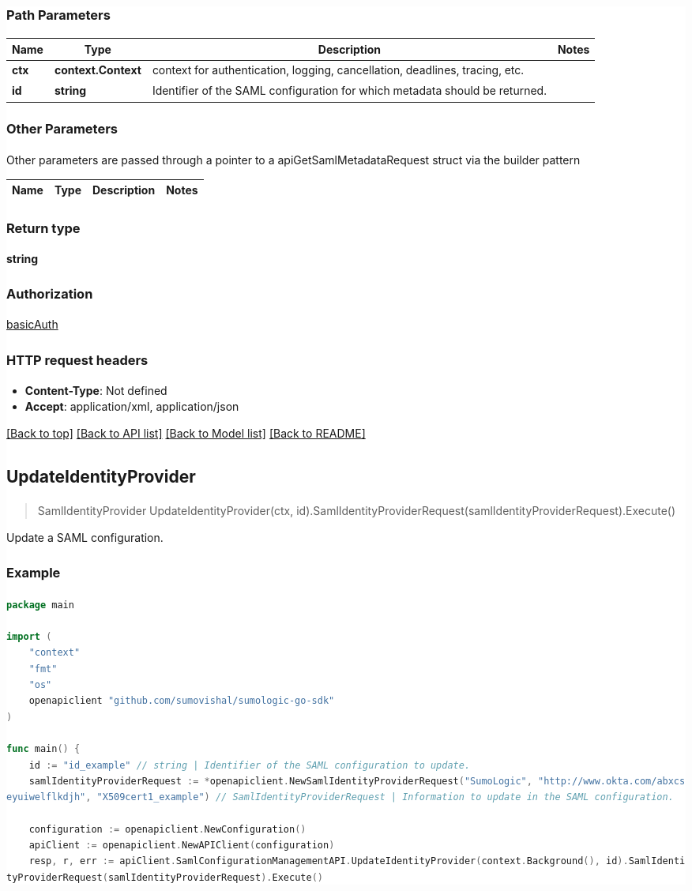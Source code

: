 ### Path Parameters


Name | Type | Description  | Notes
------------- | ------------- | ------------- | -------------
**ctx** | **context.Context** | context for authentication, logging, cancellation, deadlines, tracing, etc.
**id** | **string** | Identifier of the SAML configuration for which metadata should be returned. | 

### Other Parameters

Other parameters are passed through a pointer to a apiGetSamlMetadataRequest struct via the builder pattern


Name | Type | Description  | Notes
------------- | ------------- | ------------- | -------------


### Return type

**string**

### Authorization

[basicAuth](../README.md#basicAuth)

### HTTP request headers

- **Content-Type**: Not defined
- **Accept**: application/xml, application/json

[[Back to top]](#) [[Back to API list]](../README.md#documentation-for-api-endpoints)
[[Back to Model list]](../README.md#documentation-for-models)
[[Back to README]](../README.md)


## UpdateIdentityProvider

> SamlIdentityProvider UpdateIdentityProvider(ctx, id).SamlIdentityProviderRequest(samlIdentityProviderRequest).Execute()

Update a SAML configuration.



### Example

```go
package main

import (
	"context"
	"fmt"
	"os"
	openapiclient "github.com/sumovishal/sumologic-go-sdk"
)

func main() {
	id := "id_example" // string | Identifier of the SAML configuration to update.
	samlIdentityProviderRequest := *openapiclient.NewSamlIdentityProviderRequest("SumoLogic", "http://www.okta.com/abxcseyuiwelflkdjh", "X509cert1_example") // SamlIdentityProviderRequest | Information to update in the SAML configuration.

	configuration := openapiclient.NewConfiguration()
	apiClient := openapiclient.NewAPIClient(configuration)
	resp, r, err := apiClient.SamlConfigurationManagementAPI.UpdateIdentityProvider(context.Background(), id).SamlIdentityProviderRequest(samlIdentityProviderRequest).Execute()
```